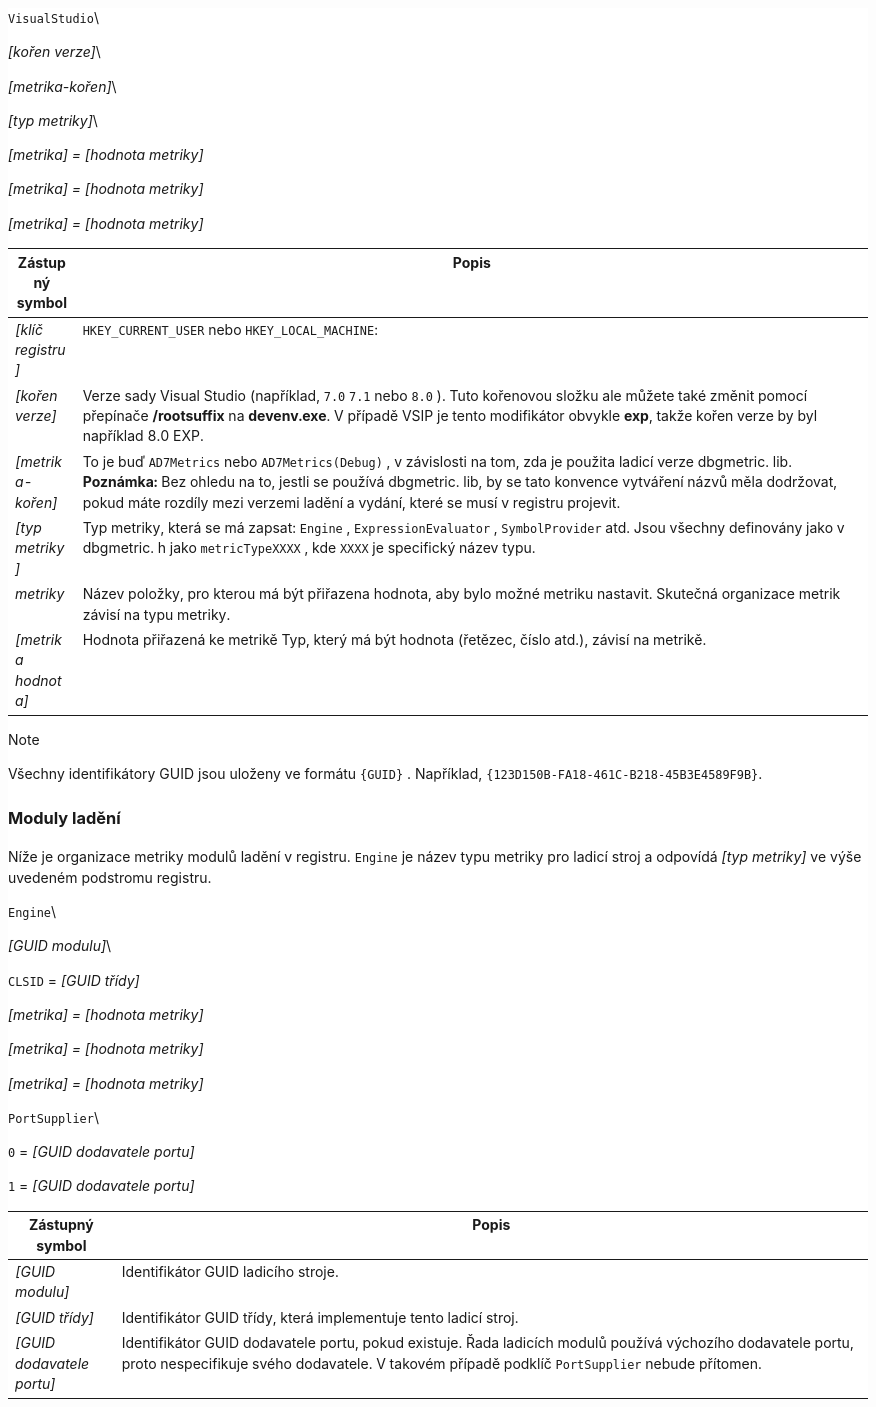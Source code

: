  `VisualStudio`\

 *[kořen verze]*\

 *[metrika-kořen]*\

 *[typ metriky]*\

 *[metrika] = [hodnota metriky]*

 *[metrika] = [hodnota metriky]*

 *[metrika] = [hodnota metriky]*

|Zástupný symbol|Popis|
|-----------------|-----------------|
|*[klíč registru]*|`HKEY_CURRENT_USER` nebo `HKEY_LOCAL_MACHINE`:|
|*[kořen verze]*|Verze sady Visual Studio (například, `7.0` `7.1` nebo `8.0` ). Tuto kořenovou složku ale můžete také změnit pomocí přepínače **/rootsuffix** na **devenv.exe**. V případě VSIP je tento modifikátor obvykle **exp**, takže kořen verze by byl například 8.0 EXP.|
|*[metrika-kořen]*|To je buď `AD7Metrics` nebo `AD7Metrics(Debug)` , v závislosti na tom, zda je použita ladicí verze dbgmetric. lib. **Poznámka:**  Bez ohledu na to, jestli se používá dbgmetric. lib, by se tato konvence vytváření názvů měla dodržovat, pokud máte rozdíly mezi verzemi ladění a vydání, které se musí v registru projevit.|
|*[typ metriky]*|Typ metriky, která se má zapsat: `Engine` , `ExpressionEvaluator` , `SymbolProvider` atd. Jsou všechny definovány jako v dbgmetric. h jako `metricTypeXXXX` , kde `XXXX` je specifický název typu.|
|*metriky*|Název položky, pro kterou má být přiřazena hodnota, aby bylo možné metriku nastavit. Skutečná organizace metrik závisí na typu metriky.|
|*[metrika hodnota]*|Hodnota přiřazená ke metrikě Typ, který má být hodnota (řetězec, číslo atd.), závisí na metrikě.|

> [!NOTE]
> Všechny identifikátory GUID jsou uloženy ve formátu `{GUID}` . Například, `{123D150B-FA18-461C-B218-45B3E4589F9B}`.

### <a name="debug-engines"></a>Moduly ladění
 Níže je organizace metriky modulů ladění v registru. `Engine` je název typu metriky pro ladicí stroj a odpovídá *[typ metriky]* ve výše uvedeném podstromu registru.

 `Engine`\

 *[GUID modulu]*\

 `CLSID` = *[GUID třídy]*

 *[metrika] = [hodnota metriky]*

 *[metrika] = [hodnota metriky]*

 *[metrika] = [hodnota metriky]*

 `PortSupplier`\

 `0` = *[GUID dodavatele portu]*

 `1` = *[GUID dodavatele portu]*

|Zástupný symbol|Popis|
|-----------------|-----------------|
|*[GUID modulu]*|Identifikátor GUID ladicího stroje.|
|*[GUID třídy]*|Identifikátor GUID třídy, která implementuje tento ladicí stroj.|
|*[GUID dodavatele portu]*|Identifikátor GUID dodavatele portu, pokud existuje. Řada ladicích modulů používá výchozího dodavatele portu, proto nespecifikuje svého dodavatele. V takovém případě podklíč `PortSupplier` nebude přítomen.|
